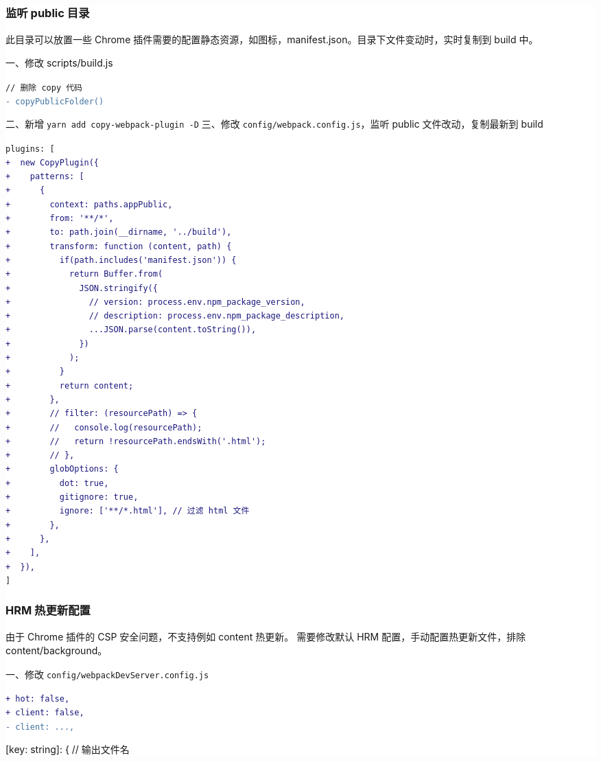 ### 监听 public 目录
此目录可以放置一些 Chrome 插件需要的配置静态资源，如图标，manifest.json。目录下文件变动时，实时复制到 build 中。

一、修改 scripts/build.js
```diff
// 删除 copy 代码
- copyPublicFolder()
```
二、新增 `yarn add copy-webpack-plugin -D`
三、修改 `config/webpack.config.js`，监听 public 文件改动，复制最新到 build
```diff
plugins: [
+  new CopyPlugin({
+    patterns: [
+      {
+        context: paths.appPublic,
+        from: '**/*',
+        to: path.join(__dirname, '../build'),
+        transform: function (content, path) {
+          if(path.includes('manifest.json')) {
+            return Buffer.from(
+              JSON.stringify({
+                // version: process.env.npm_package_version,
+                // description: process.env.npm_package_description,
+                ...JSON.parse(content.toString()),
+              })
+            );
+          }
+          return content;
+        },
+        // filter: (resourcePath) => {
+        //   console.log(resourcePath);
+        //   return !resourcePath.endsWith('.html');
+        // },
+        globOptions: {
+          dot: true,
+          gitignore: true,
+          ignore: ['**/*.html'], // 过滤 html 文件
+        },
+      },
+    ],
+  }),
]
```

### HRM 热更新配置
由于 Chrome 插件的 CSP 安全问题，不支持例如 content 热更新。
需要修改默认 HRM 配置，手动配置热更新文件，排除 content/background。 

一、修改 `config/webpackDevServer.config.js`
```diff
+ hot: false, 
+ client: false,
- client: ...,
```


  [key: string]: { // 输出文件名